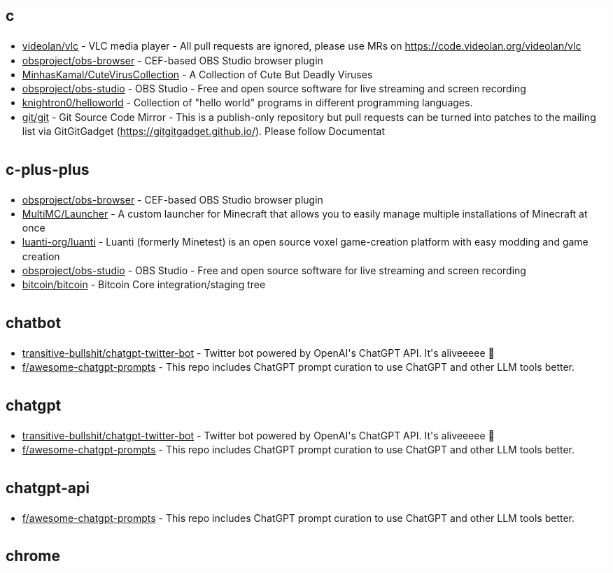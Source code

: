 ## c 

- [videolan/vlc](https://github.com/videolan/vlc) - VLC media player - All pull requests are ignored, please use MRs on https://code.videolan.org/videolan/vlc
- [obsproject/obs-browser](https://github.com/obsproject/obs-browser) - CEF-based OBS Studio browser plugin
- [MinhasKamal/CuteVirusCollection](https://github.com/MinhasKamal/CuteVirusCollection) - A Collection of Cute But Deadly Viruses
- [obsproject/obs-studio](https://github.com/obsproject/obs-studio) - OBS Studio - Free and open source software for live streaming and screen recording
- [knightron0/helloworld](https://github.com/knightron0/helloworld) - Collection of "hello world" programs in different programming languages.
- [git/git](https://github.com/git/git) - Git Source Code Mirror - This is a publish-only repository but pull requests can be turned into patches to the mailing list via GitGitGadget (https://gitgitgadget.github.io/). Please follow Documentat

## c-plus-plus 

- [obsproject/obs-browser](https://github.com/obsproject/obs-browser) - CEF-based OBS Studio browser plugin
- [MultiMC/Launcher](https://github.com/MultiMC/Launcher) - A custom launcher for Minecraft that allows you to easily manage multiple installations of Minecraft at once
- [luanti-org/luanti](https://github.com/luanti-org/luanti) - Luanti (formerly Minetest) is an open source voxel game-creation platform with easy modding and game creation
- [obsproject/obs-studio](https://github.com/obsproject/obs-studio) - OBS Studio - Free and open source software for live streaming and screen recording
- [bitcoin/bitcoin](https://github.com/bitcoin/bitcoin) - Bitcoin Core integration/staging tree

## chatbot 

- [transitive-bullshit/chatgpt-twitter-bot](https://github.com/transitive-bullshit/chatgpt-twitter-bot) - Twitter bot powered by OpenAI's ChatGPT API. It's aliveeeee 🤖
- [f/awesome-chatgpt-prompts](https://github.com/f/awesome-chatgpt-prompts) - This repo includes ChatGPT prompt curation to use ChatGPT and other LLM tools better.

## chatgpt 

- [transitive-bullshit/chatgpt-twitter-bot](https://github.com/transitive-bullshit/chatgpt-twitter-bot) - Twitter bot powered by OpenAI's ChatGPT API. It's aliveeeee 🤖
- [f/awesome-chatgpt-prompts](https://github.com/f/awesome-chatgpt-prompts) - This repo includes ChatGPT prompt curation to use ChatGPT and other LLM tools better.

## chatgpt-api 

- [f/awesome-chatgpt-prompts](https://github.com/f/awesome-chatgpt-prompts) - This repo includes ChatGPT prompt curation to use ChatGPT and other LLM tools better.

## chrome 
